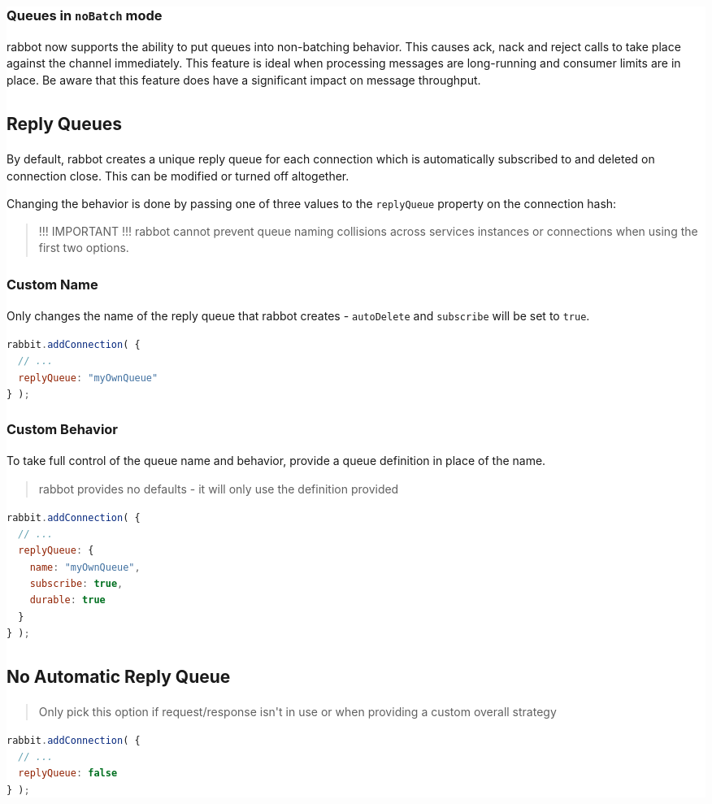 ### Queues in `noBatch` mode
rabbot now supports the ability to put queues into non-batching behavior. This causes ack, nack and reject calls to take place against the channel immediately. This feature is ideal when processing messages are long-running and consumer limits are in place. Be aware that this feature does have a significant impact on message throughput.

## Reply Queues
By default, rabbot creates a unique reply queue for each connection which is automatically subscribed to and deleted on connection close. This can be modified or turned off altogether.

Changing the behavior is done by passing one of three values to the `replyQueue` property on the connection hash:

> !!! IMPORTANT !!! rabbot cannot prevent queue naming collisions across services instances or connections when using the first two options.

### Custom Name
Only changes the name of the reply queue that rabbot creates - `autoDelete` and `subscribe` will be set to `true`.

```javascript
rabbit.addConnection( {
  // ...
  replyQueue: "myOwnQueue"
} );
```

### Custom Behavior
To take full control of the queue name and behavior, provide a queue definition in place of the name.

> rabbot provides no defaults - it will only use the definition provided

```javascript
rabbit.addConnection( {
  // ...
  replyQueue: {
    name: "myOwnQueue",
    subscribe: true,
    durable: true
  }
} );
```

## No Automatic Reply Queue
> Only pick this option if request/response isn't in use or when providing a custom overall strategy

```javascript
rabbit.addConnection( {
  // ...
  replyQueue: false
} );
```
